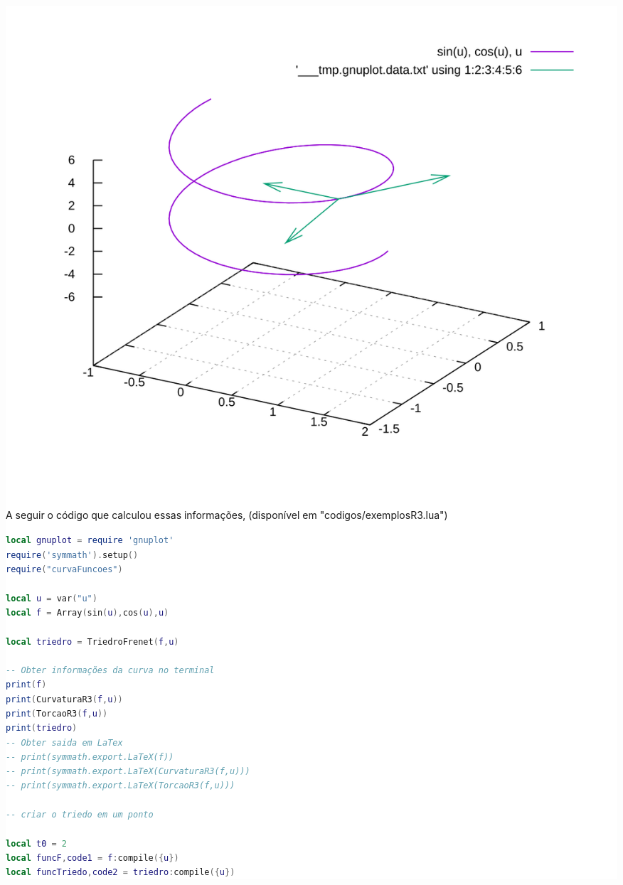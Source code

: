 ![circulo](codigos/imgs/3d.svg)

A seguir o código que calculou essas informações, (disponível em "codigos/exemplosR3.lua")

```lua
local gnuplot = require 'gnuplot'
require('symmath').setup()
require("curvaFuncoes")

local u = var("u")
local f = Array(sin(u),cos(u),u)

local triedro = TriedroFrenet(f,u)

-- Obter informações da curva no terminal
print(f)
print(CurvaturaR3(f,u))
print(TorcaoR3(f,u))
print(triedro)
-- Obter saida em LaTex
-- print(symmath.export.LaTeX(f))
-- print(symmath.export.LaTeX(CurvaturaR3(f,u)))
-- print(symmath.export.LaTeX(TorcaoR3(f,u)))

-- criar o triedo em um ponto

local t0 = 2
local funcF,code1 = f:compile({u})
local funcTriedo,code2 = triedro:compile({u})

```